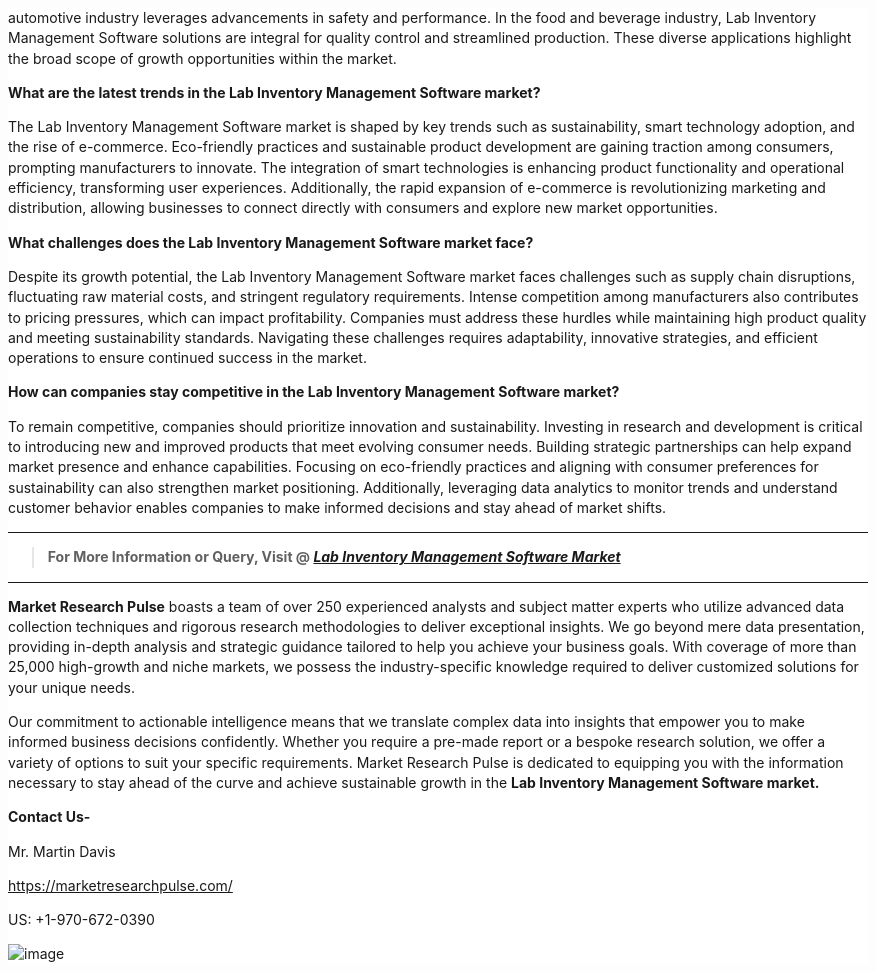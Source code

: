 automotive industry leverages advancements in safety and performance. In the food and beverage industry, Lab Inventory Management Software solutions are integral for quality control and streamlined production. These diverse applications highlight the broad scope of growth opportunities within the market.</p><p><strong>What are the latest trends in the Lab Inventory Management Software market?</strong></p><p>The Lab Inventory Management Software market is shaped by key trends such as sustainability, smart technology adoption, and the rise of e-commerce. Eco-friendly practices and sustainable product development are gaining traction among consumers, prompting manufacturers to innovate. The integration of smart technologies is enhancing product functionality and operational efficiency, transforming user experiences. Additionally, the rapid expansion of e-commerce is revolutionizing marketing and distribution, allowing businesses to connect directly with consumers and explore new market opportunities.</p><p><strong>What challenges does the Lab Inventory Management Software market face?</strong></p><p>Despite its growth potential, the Lab Inventory Management Software market faces challenges such as supply chain disruptions, fluctuating raw material costs, and stringent regulatory requirements. Intense competition among manufacturers also contributes to pricing pressures, which can impact profitability. Companies must address these hurdles while maintaining high product quality and meeting sustainability standards. Navigating these challenges requires adaptability, innovative strategies, and efficient operations to ensure continued success in the market.</p><p><strong>How can companies stay competitive in the Lab Inventory Management Software market?</strong></p><p>To remain competitive, companies should prioritize innovation and sustainability. Investing in research and development is critical to introducing new and improved products that meet evolving consumer needs. Building strategic partnerships can help expand market presence and enhance capabilities. Focusing on eco-friendly practices and aligning with consumer preferences for sustainability can also strengthen market positioning. Additionally, leveraging data analytics to monitor trends and understand customer behavior enables companies to make informed decisions and stay ahead of market shifts.</p><hr /><blockquote><p><strong>For More Information or Query, Visit @&nbsp;<em><a href="https://marketresearchpulse.com/report/87284/lab-inventory-management-software-market?utm_source=Linkedin&utm_medium=0116">Lab Inventory Management Software Market</a></em></strong></p></blockquote><hr /><p><strong>Market Research Pulse</strong> boasts a team of over 250 experienced analysts and subject matter experts who utilize advanced data collection techniques and rigorous research methodologies to deliver exceptional insights. We go beyond mere data presentation, providing in-depth analysis and strategic guidance tailored to help you achieve your business goals. With coverage of more than 25,000 high-growth and niche markets, we possess the industry-specific knowledge required to deliver customized solutions for your unique needs.</p><p>Our commitment to actionable intelligence means that we translate complex data into insights that empower you to make informed business decisions confidently. Whether you require a pre-made report or a bespoke research solution, we offer a variety of options to suit your specific requirements. Market Research Pulse is dedicated to equipping you with the information necessary to stay ahead of the curve and achieve sustainable growth in the <strong>Lab Inventory Management Software market.</strong></p><p><strong>Contact Us-</strong></p><p>Mr. Martin Davis</p><p>https://marketresearchpulse.com/</p><p>US: +1-970-672-0390</p>
![image](https://github.com/user-attachments/assets/22e5f893-f6c4-47e8-8cfb-6c39dd31222b)
